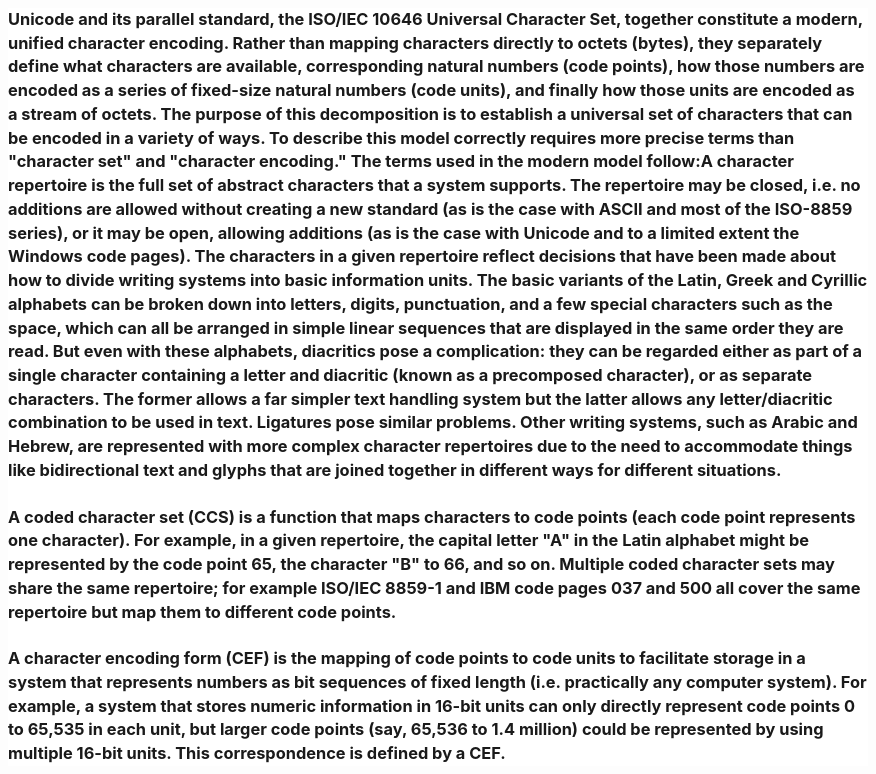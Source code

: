 ### Unicode and its parallel standard, the ISO/IEC 10646 Universal Character Set, together constitute a modern, unified character encoding. Rather than mapping characters directly to octets (bytes), they separately define what characters are available, corresponding natural numbers (code points), how those numbers are encoded as a series of fixed-size natural numbers (code units), and finally how those units are encoded as a stream of octets. The purpose of this decomposition is to establish a universal set of characters that can be encoded in a variety of ways. To describe this model correctly requires more precise terms than \"character set\" and \"character encoding.\" The terms used in the modern model follow:A character repertoire is the full set of abstract characters that a system supports. The repertoire may be closed, i.e. no additions are allowed without creating a new standard (as is the case with ASCII and most of the ISO-8859 series), or it may be open, allowing additions (as is the case with Unicode and to a limited extent the Windows code pages). The characters in a given repertoire reflect decisions that have been made about how to divide writing systems into basic information units. The basic variants of the Latin, Greek and Cyrillic alphabets can be broken down into letters, digits, punctuation, and a few special characters such as the space, which can all be arranged in simple linear sequences that are displayed in the same order they are read. But even with these alphabets, diacritics pose a complication: they can be regarded either as part of a single character containing a letter and diacritic (known as a precomposed character), or as separate characters. The former allows a far simpler text handling system but the latter allows any letter/diacritic combination to be used in text. Ligatures pose similar problems. Other writing systems, such as Arabic and Hebrew, are represented with more complex character repertoires due to the need to accommodate things like bidirectional text and glyphs that are joined together in different ways for different situations. 
### A coded character set (CCS) is a function that maps characters to code points (each code point represents one character). For example, in a given repertoire, the capital letter \"A\" in the Latin alphabet might be represented by the code point 65, the character \"B\" to 66, and so on. Multiple coded character sets may share the same repertoire; for example ISO/IEC 8859-1 and IBM code pages 037 and 500 all cover the same repertoire but map them to different code points. 
### A character encoding form (CEF) is the mapping of code points to code units to facilitate storage in a system that represents numbers as bit sequences of fixed length (i.e. practically any computer system). For example, a system that stores numeric information in 16-bit units can only directly represent code points 0 to 65,535 in each unit, but larger code points (say, 65,536 to 1.4 million) could be represented by using multiple 16-bit units. This correspondence is defined by a CEF. 